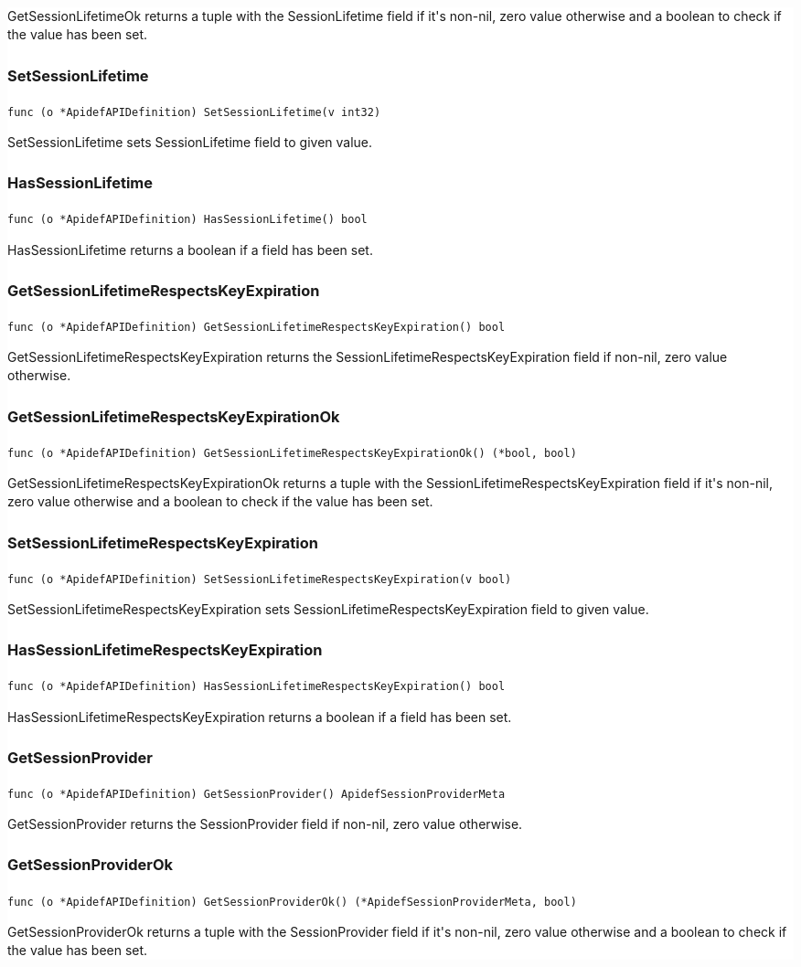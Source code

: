 GetSessionLifetimeOk returns a tuple with the SessionLifetime field if it's non-nil, zero value otherwise
and a boolean to check if the value has been set.

### SetSessionLifetime

`func (o *ApidefAPIDefinition) SetSessionLifetime(v int32)`

SetSessionLifetime sets SessionLifetime field to given value.

### HasSessionLifetime

`func (o *ApidefAPIDefinition) HasSessionLifetime() bool`

HasSessionLifetime returns a boolean if a field has been set.

### GetSessionLifetimeRespectsKeyExpiration

`func (o *ApidefAPIDefinition) GetSessionLifetimeRespectsKeyExpiration() bool`

GetSessionLifetimeRespectsKeyExpiration returns the SessionLifetimeRespectsKeyExpiration field if non-nil, zero value otherwise.

### GetSessionLifetimeRespectsKeyExpirationOk

`func (o *ApidefAPIDefinition) GetSessionLifetimeRespectsKeyExpirationOk() (*bool, bool)`

GetSessionLifetimeRespectsKeyExpirationOk returns a tuple with the SessionLifetimeRespectsKeyExpiration field if it's non-nil, zero value otherwise
and a boolean to check if the value has been set.

### SetSessionLifetimeRespectsKeyExpiration

`func (o *ApidefAPIDefinition) SetSessionLifetimeRespectsKeyExpiration(v bool)`

SetSessionLifetimeRespectsKeyExpiration sets SessionLifetimeRespectsKeyExpiration field to given value.

### HasSessionLifetimeRespectsKeyExpiration

`func (o *ApidefAPIDefinition) HasSessionLifetimeRespectsKeyExpiration() bool`

HasSessionLifetimeRespectsKeyExpiration returns a boolean if a field has been set.

### GetSessionProvider

`func (o *ApidefAPIDefinition) GetSessionProvider() ApidefSessionProviderMeta`

GetSessionProvider returns the SessionProvider field if non-nil, zero value otherwise.

### GetSessionProviderOk

`func (o *ApidefAPIDefinition) GetSessionProviderOk() (*ApidefSessionProviderMeta, bool)`

GetSessionProviderOk returns a tuple with the SessionProvider field if it's non-nil, zero value otherwise
and a boolean to check if the value has been set.
